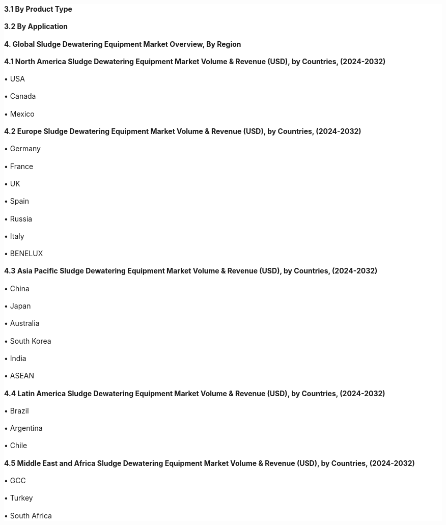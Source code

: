 <strong>3.1 By Product Type</strong>

<strong>3.2 By Application</strong>

<strong>4. Global Sludge Dewatering Equipment Market Overview, By Region</strong>

<strong>4.1 North America Sludge Dewatering Equipment Market Volume &amp; Revenue (USD), by Countries, (2024-2032)</strong>

• USA

• Canada

• Mexico

<strong>4.2 Europe Sludge Dewatering Equipment Market Volume &amp; Revenue (USD), by Countries, (2024-2032)</strong>

• Germany

• France

• UK

• Spain

• Russia

• Italy

• BENELUX

<strong>4.3 Asia Pacific Sludge Dewatering Equipment Market Volume &amp; Revenue (USD), by Countries, (2024-2032)</strong>

• China

• Japan

• Australia

• South Korea

• India

• ASEAN

<strong>4.4 Latin America Sludge Dewatering Equipment Market Volume &amp; Revenue (USD), by Countries, (2024-2032)</strong>

• Brazil

• Argentina

• Chile

<strong>4.5 Middle East and Africa Sludge Dewatering Equipment Market Volume &amp; Revenue (USD), by Countries, (2024-2032)</strong>

• GCC

• Turkey

• South Africa

